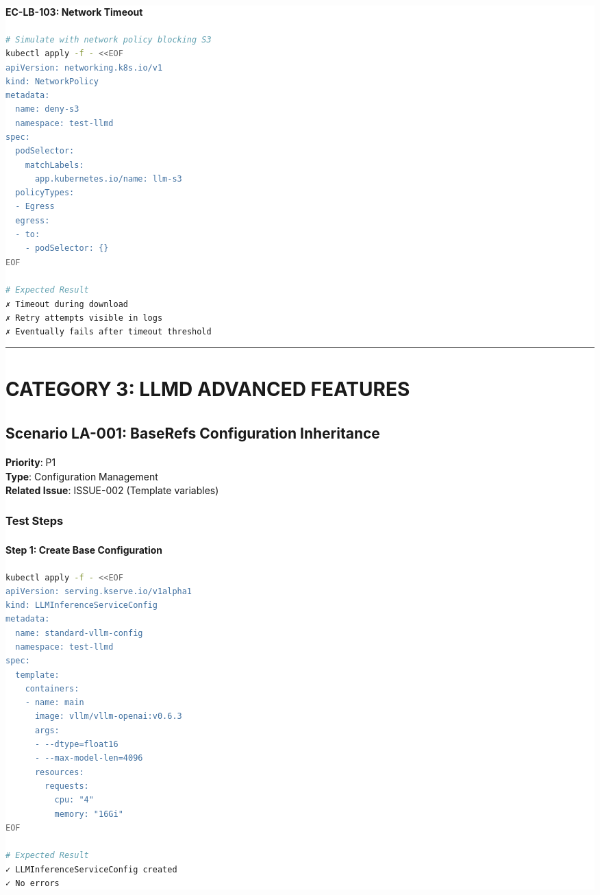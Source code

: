 #### EC-LB-103: Network Timeout
```bash
# Simulate with network policy blocking S3
kubectl apply -f - <<EOF
apiVersion: networking.k8s.io/v1
kind: NetworkPolicy
metadata:
  name: deny-s3
  namespace: test-llmd
spec:
  podSelector:
    matchLabels:
      app.kubernetes.io/name: llm-s3
  policyTypes:
  - Egress
  egress:
  - to:
    - podSelector: {}
EOF

# Expected Result
✗ Timeout during download
✗ Retry attempts visible in logs
✗ Eventually fails after timeout threshold
```

---

# CATEGORY 3: LLMD ADVANCED FEATURES

## Scenario LA-001: BaseRefs Configuration Inheritance
**Priority**: P1  
**Type**: Configuration Management  
**Related Issue**: ISSUE-002 (Template variables)

### Test Steps

#### Step 1: Create Base Configuration
```bash
kubectl apply -f - <<EOF
apiVersion: serving.kserve.io/v1alpha1
kind: LLMInferenceServiceConfig
metadata:
  name: standard-vllm-config
  namespace: test-llmd
spec:
  template:
    containers:
    - name: main
      image: vllm/vllm-openai:v0.6.3
      args:
      - --dtype=float16
      - --max-model-len=4096
      resources:
        requests:
          cpu: "4"
          memory: "16Gi"
EOF

# Expected Result
✓ LLMInferenceServiceConfig created
✓ No errors
```
